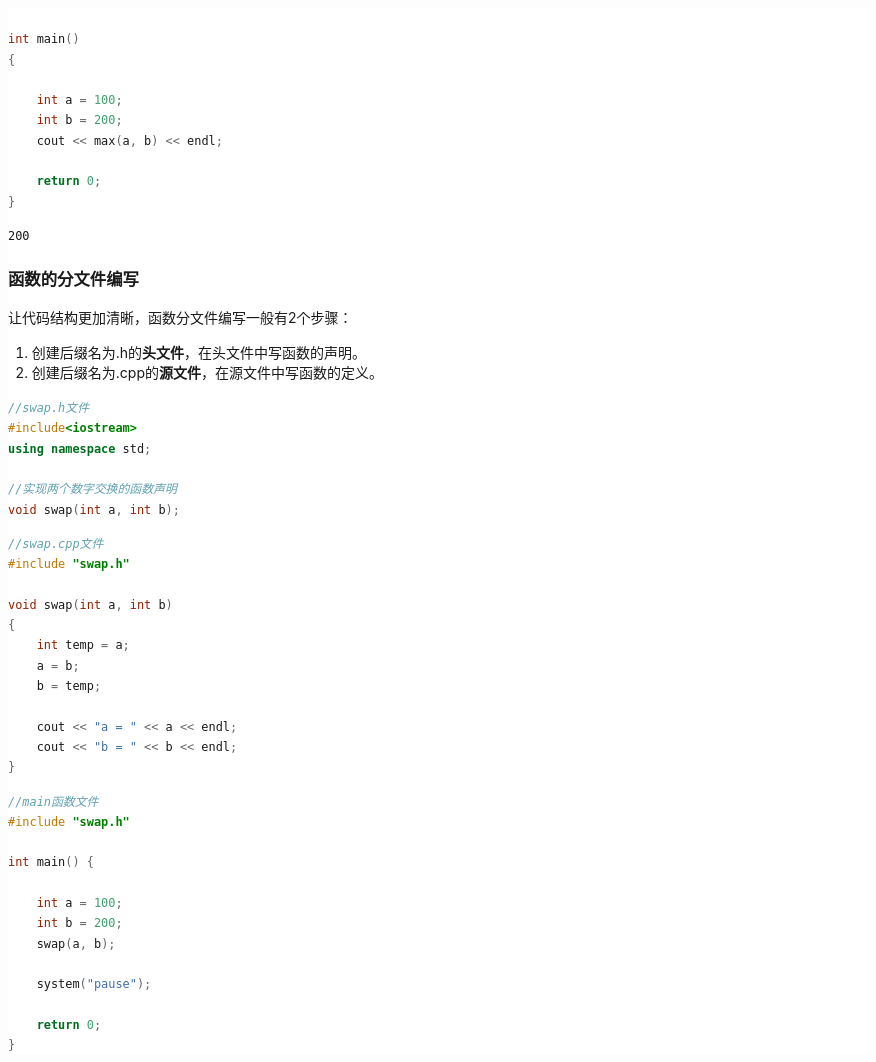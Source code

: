 ```C++

int main()
{

	int a = 100;
	int b = 200;
	cout << max(a, b) << endl;

	return 0;
}
```

```
200
```



### 函数的分文件编写

让代码结构更加清晰，函数分文件编写一般有2个步骤：

1. 创建后缀名为.h的**头文件**，在头文件中写函数的声明。
2. 创建后缀名为.cpp的**源文件**，在源文件中写函数的定义。

```C++
//swap.h文件
#include<iostream>
using namespace std;

//实现两个数字交换的函数声明
void swap(int a, int b);
```

```C++
//swap.cpp文件
#include "swap.h"

void swap(int a, int b)
{
	int temp = a;
	a = b;
	b = temp;

	cout << "a = " << a << endl;
	cout << "b = " << b << endl;
}
```

```C++
//main函数文件
#include "swap.h"

int main() {

	int a = 100;
	int b = 200;
	swap(a, b);

	system("pause");

	return 0;
}
```
